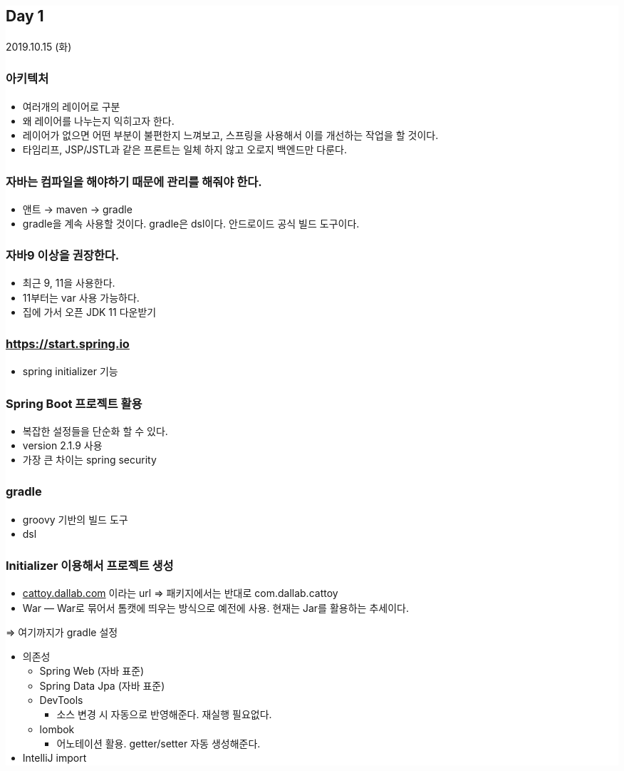 ## Day 1

2019.10.15 (화)



### 아키텍처

- 여러개의 레이어로 구분
- 왜 레이어를 나누는지 익히고자 한다.
- 레이어가 없으면 어떤 부분이 불편한지 느껴보고, 스프링을 사용해서 이를 개선하는 작업을 할 것이다.
- 타임리프, JSP/JSTL과 같은 프론트는 일체 하지 않고 오로지 백엔드만 다룬다.



### 자바는 컴파일을 해야하기 때문에 관리를 해줘야 한다.

- 앤트 → maven → gradle
- gradle을 계속 사용할 것이다. gradle은 dsl이다. 안드로이드 공식 빌드 도구이다.



### 자바9 이상을 권장한다.

- 최근 9, 11을 사용한다.
- 11부터는 var 사용 가능하다.
- 집에 가서 오픈 JDK 11 다운받기

### https://start.spring.io

- spring initializer 기능

### Spring Boot 프로젝트 활용

- 복잡한 설정들을 단순화 할 수 있다.
- version 2.1.9 사용
- 가장 큰 차이는 spring security



### gradle

- groovy 기반의 빌드 도구
- dsl



### Initializer 이용해서 프로젝트 생성

- [cattoy.dallab.com](http://cattoy.dallab.com) 이라는 url ⇒ 패키지에서는 반대로 com.dallab.cattoy
- War — War로 묶어서 톰캣에 띄우는 방식으로 예전에 사용. 현재는 Jar를 활용하는 추세이다.

⇒ 여기까지가 gradle 설정

- 의존성 
  - Spring Web (자바 표준)
  - Spring Data Jpa (자바 표준)
  - DevTools 
    - 소스 변경 시 자동으로 반영해준다. 재실행 필요없다.
  - lombok 
    - 어노테이션 활용. getter/setter 자동 생성해준다.
- IntelliJ import

